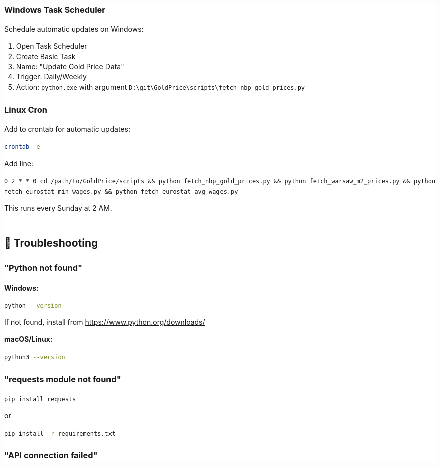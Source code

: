 ### Windows Task Scheduler

Schedule automatic updates on Windows:

1. Open Task Scheduler
2. Create Basic Task
3. Name: "Update Gold Price Data"
4. Trigger: Daily/Weekly
5. Action: `python.exe` with argument `D:\git\GoldPrice\scripts\fetch_nbp_gold_prices.py`

### Linux Cron

Add to crontab for automatic updates:

```bash
crontab -e
```

Add line:
```
0 2 * * 0 cd /path/to/GoldPrice/scripts && python fetch_nbp_gold_prices.py && python fetch_warsaw_m2_prices.py && python fetch_eurostat_min_wages.py && python fetch_eurostat_avg_wages.py
```

This runs every Sunday at 2 AM.

---

## 🚨 Troubleshooting

### "Python not found"

**Windows:**
```cmd
python --version
```

If not found, install from https://www.python.org/downloads/

**macOS/Linux:**
```bash
python3 --version
```

### "requests module not found"

```bash
pip install requests
```

or 

```bash
pip install -r requirements.txt
```

### "API connection failed"
